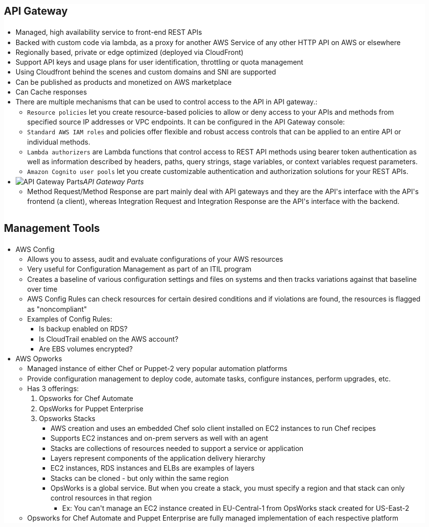 ## API Gateway
- Managed, high availability service to front-end REST APIs
- Backed with custom code via lambda, as a proxy for another AWS Service of any other HTTP API on AWS or elsewhere
- Regionally based, private or edge optimized (deployed via CloudFront)
- Support API keys and usage plans for user identification, throttling or quota management
- Using Cloudfront behind the scenes and custom domains and SNI are supported
- Can be published as products and monetized on AWS marketplace
- Can Cache responses
- There are multiple mechanisms that can be used to control access to the API in API gateway.:
    - `Resource policies` let you create resource-based policies to allow or deny access to your APIs and methods from specified source IP addresses or VPC endpoints. It can be configured in the API Gateway console:
    - `Standard AWS IAM roles` and policies offer flexible and robust access controls that can be applied to an entire API or individual methods.
    - `Lambda authorizers` are Lambda functions that control access to REST API methods using bearer token authentication as well as information described by headers, paths, query strings, stage variables, or context variables request parameters.
    - `Amazon Cognito user pools` let you create customizable authentication and authorization solutions for your REST APIs.
- ![API Gateway Parts](images/api_gateway_parts.png)*API Gateway Parts*
    - Method Request/Method Response are part mainly deal with API gateways and they are the API's interface with the API's frontend (a client), whereas Integration Request and Integration Response are the API's interface with the backend.

## Management Tools
- AWS Config
    - Allows you to assess, audit and evaluate configurations of your AWS resources
    - Very useful for Configuration Management as part of an ITIL program
    - Creates a baseline of various configuration settings and files on systems and then tracks variations against that baseline over time
    - AWS Config Rules can check resources for certain desired conditions and if violations are found, the resources is flagged as "noncompliant"
    - Examples of Config Rules:
        - Is backup enabled on RDS?
        - Is CloudTrail enabled on the AWS account?
        - Are EBS volumes encrypted?
- AWS Opworks
    - Managed instance of either Chef or Puppet-2 very popular automation platforms
    - Provide configuration management to deploy code, automate tasks, configure instances, perform upgrades, etc.
    - Has 3 offerings:
        1. Opsworks for Chef Automate
        2. OpsWorks for Puppet Enterprise
        3. Opsworks Stacks
            - AWS creation and uses an embedded Chef solo client installed on EC2 instances to run Chef recipes
            - Supports EC2 instances and on-prem servers as well with an agent
            - Stacks are collections of resources needed to support a service or application
            - Layers represent components of the application delivery hierarchy
            - EC2 instances, RDS instances and ELBs are examples of layers
            - Stacks can be cloned - but only within the same region
            - OpsWorks is a global service.  But when you create a stack, you must specify a region and that stack can only control resources in that region
                - Ex:  You can't manage an EC2 instance created in EU-Central-1 from OpsWorks stack created for US-East-2     
    - Opsworks for Chef Automate and Puppet Enterprise are fully managed implementation of each respective platform
